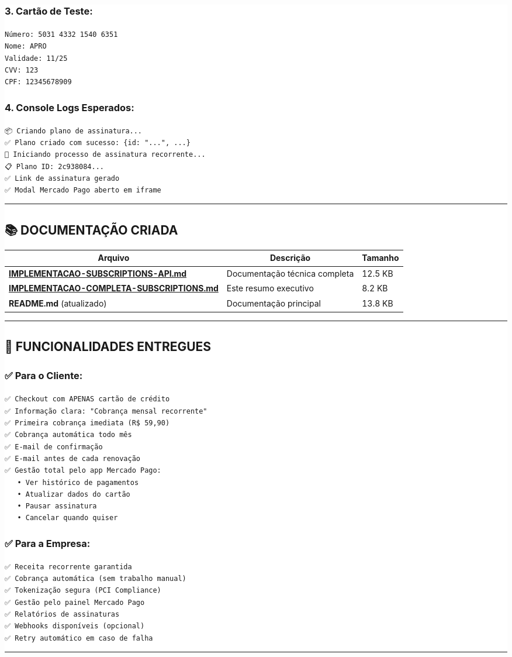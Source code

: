 ### **3. Cartão de Teste:**
```
Número: 5031 4332 1540 6351
Nome: APRO
Validade: 11/25
CVV: 123
CPF: 12345678909
```

### **4. Console Logs Esperados:**
```
📦 Criando plano de assinatura...
✅ Plano criado com sucesso: {id: "...", ...}
🔄 Iniciando processo de assinatura recorrente...
📋 Plano ID: 2c938084...
✅ Link de assinatura gerado
✅ Modal Mercado Pago aberto em iframe
```

---

## 📚 DOCUMENTAÇÃO CRIADA

| Arquivo | Descrição | Tamanho |
|---------|-----------|---------|
| **[IMPLEMENTACAO-SUBSCRIPTIONS-API.md](IMPLEMENTACAO-SUBSCRIPTIONS-API.md)** | Documentação técnica completa | 12.5 KB |
| **[IMPLEMENTACAO-COMPLETA-SUBSCRIPTIONS.md](IMPLEMENTACAO-COMPLETA-SUBSCRIPTIONS.md)** | Este resumo executivo | 8.2 KB |
| **README.md** (atualizado) | Documentação principal | 13.8 KB |

---

## 🎯 FUNCIONALIDADES ENTREGUES

### **✅ Para o Cliente:**
```
✅ Checkout com APENAS cartão de crédito
✅ Informação clara: "Cobrança mensal recorrente"
✅ Primeira cobrança imediata (R$ 59,90)
✅ Cobrança automática todo mês
✅ E-mail de confirmação
✅ E-mail antes de cada renovação
✅ Gestão total pelo app Mercado Pago:
   • Ver histórico de pagamentos
   • Atualizar dados do cartão
   • Pausar assinatura
   • Cancelar quando quiser
```

### **✅ Para a Empresa:**
```
✅ Receita recorrente garantida
✅ Cobrança automática (sem trabalho manual)
✅ Tokenização segura (PCI Compliance)
✅ Gestão pelo painel Mercado Pago
✅ Relatórios de assinaturas
✅ Webhooks disponíveis (opcional)
✅ Retry automático em caso de falha
```

---